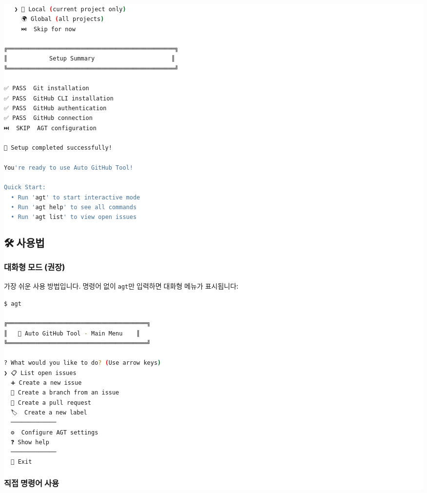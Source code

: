 ```bash
   ❯ 📁 Local (current project only)
     🌍 Global (all projects)
     ⏭️  Skip for now

╔════════════════════════════════════════════════╗
║            Setup Summary                      ║
╚════════════════════════════════════════════════╝

✅ PASS  Git installation
✅ PASS  GitHub CLI installation
✅ PASS  GitHub authentication
✅ PASS  GitHub connection
⏭️  SKIP  AGT configuration

🎉 Setup completed successfully!

You're ready to use Auto GitHub Tool!

Quick Start:
  • Run 'agt' to start interactive mode
  • Run 'agt help' to see all commands
  • Run 'agt list' to view open issues
```

## 🛠 사용법

### 대화형 모드 (권장)

가장 쉬운 사용 방법입니다. 명령어 없이 `agt`만 입력하면 대화형 메뉴가 표시됩니다:

```bash
$ agt

╔════════════════════════════════════════╗
║   🤖 Auto GitHub Tool - Main Menu    ║
╚════════════════════════════════════════╝

? What would you like to do? (Use arrow keys)
❯ 📋 List open issues
  ➕ Create a new issue
  🌿 Create a branch from an issue
  🔀 Create a pull request
  🏷️  Create a new label
  ─────────────
  ⚙️  Configure AGT settings
  ❓ Show help
  ─────────────
  🚪 Exit
```

### 직접 명령어 사용
